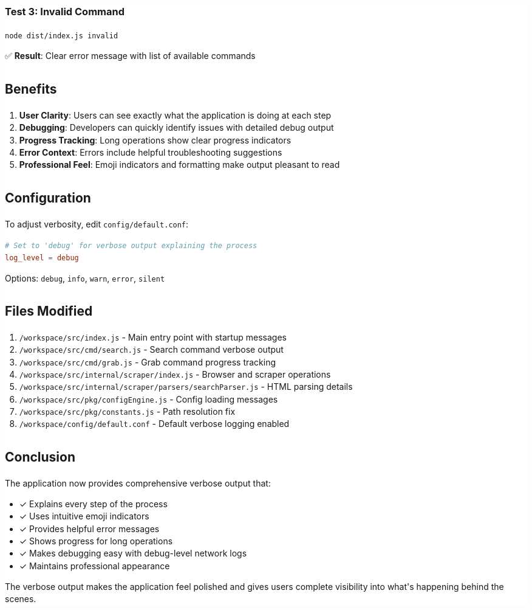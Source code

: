 ### Test 3: Invalid Command

```bash
node dist/index.js invalid
```

✅ **Result**: Clear error message with list of available commands

## Benefits

1. **User Clarity**: Users can see exactly what the application is doing at each step
2. **Debugging**: Developers can quickly identify issues with detailed debug output
3. **Progress Tracking**: Long operations show clear progress indicators
4. **Error Context**: Errors include helpful troubleshooting suggestions
5. **Professional Feel**: Emoji indicators and formatting make output pleasant to read

## Configuration

To adjust verbosity, edit `config/default.conf`:

```conf
# Set to 'debug' for verbose output explaining the process
log_level = debug
```

Options: `debug`, `info`, `warn`, `error`, `silent`

## Files Modified

1. `/workspace/src/index.js` - Main entry point with startup messages
2. `/workspace/src/cmd/search.js` - Search command verbose output
3. `/workspace/src/cmd/grab.js` - Grab command progress tracking
4. `/workspace/src/internal/scraper/index.js` - Browser and scraper operations
5. `/workspace/src/internal/scraper/parsers/searchParser.js` - HTML parsing details
6. `/workspace/src/pkg/configEngine.js` - Config loading messages
7. `/workspace/src/pkg/constants.js` - Path resolution fix
8. `/workspace/config/default.conf` - Default verbose logging enabled

## Conclusion

The application now provides comprehensive verbose output that:

- ✓ Explains every step of the process
- ✓ Uses intuitive emoji indicators
- ✓ Provides helpful error messages
- ✓ Shows progress for long operations
- ✓ Makes debugging easy with debug-level network logs
- ✓ Maintains professional appearance

The verbose output makes the application feel polished and gives users complete visibility into what's happening behind the scenes.
